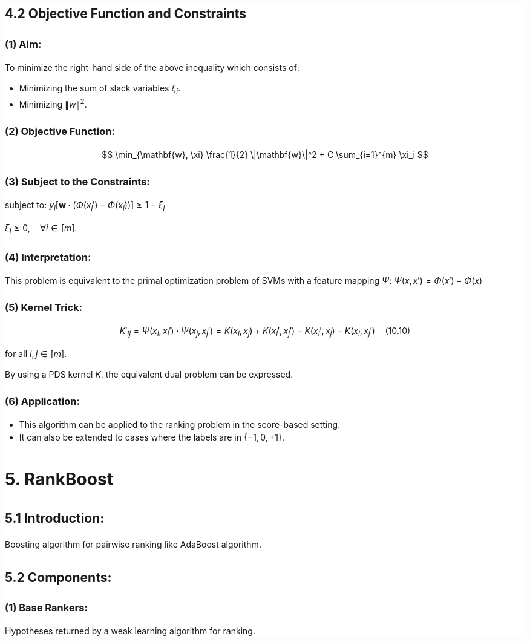 ## 4.2 Objective Function and Constraints

### (1) Aim: 
To minimize the right-hand side of the above inequality which consists of:
- Minimizing the sum of slack variables $\xi_i$.
- Minimizing $\|w\|^2$.

### (2) Objective Function:

$$
\min_{\mathbf{w}, \xi} \frac{1}{2} \|\mathbf{w}\|^2 + C \sum_{i=1}^{m} \xi_i
$$

### (3) Subject to the Constraints:

subject to: $y_i \left[ \mathbf{w} \cdot \left( \Phi(x_i') - \Phi(x_i) \right) \right] \geq 1 - \xi_i$

$\xi_i \geq 0, \quad \forall i \in [m]$.

### (4) Interpretation:
This problem is equivalent to the primal optimization problem of SVMs with a feature mapping $\Psi$: $\Psi(x, x') = \Phi(x') - \Phi(x)$

### (5) Kernel Trick:

$$
K'_{ij} = \Psi(x_i, x_i') \cdot \Psi(x_j, x_j') = K(x_i, x_j) + K(x_i', x_j') - K(x_i', x_j) - K(x_i, x_j')
\quad (10.10)
$$

for all $i, j \in [m]$.

By using a PDS kernel $K$, the equivalent dual problem can be expressed.

### (6) Application:
- This algorithm can be applied to the ranking problem in the score-based setting.
- It can also be extended to cases where the labels are in $\{-1, 0, +1\}$.

# 5. RankBoost

## 5.1 Introduction:
Boosting algorithm for pairwise ranking like AdaBoost algorithm.

## 5.2 Components:

### (1) Base Rankers:
Hypotheses returned by a weak learning algorithm for ranking.
